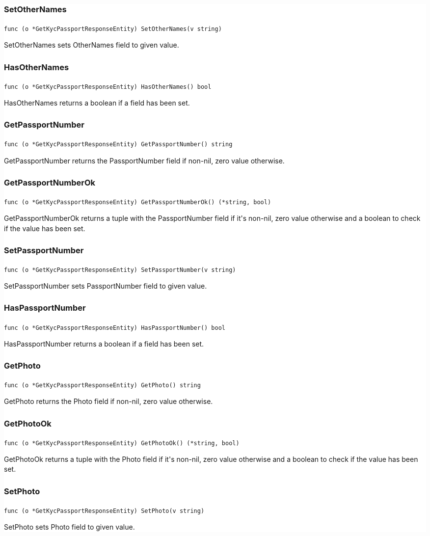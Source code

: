 ### SetOtherNames

`func (o *GetKycPassportResponseEntity) SetOtherNames(v string)`

SetOtherNames sets OtherNames field to given value.

### HasOtherNames

`func (o *GetKycPassportResponseEntity) HasOtherNames() bool`

HasOtherNames returns a boolean if a field has been set.

### GetPassportNumber

`func (o *GetKycPassportResponseEntity) GetPassportNumber() string`

GetPassportNumber returns the PassportNumber field if non-nil, zero value otherwise.

### GetPassportNumberOk

`func (o *GetKycPassportResponseEntity) GetPassportNumberOk() (*string, bool)`

GetPassportNumberOk returns a tuple with the PassportNumber field if it's non-nil, zero value otherwise
and a boolean to check if the value has been set.

### SetPassportNumber

`func (o *GetKycPassportResponseEntity) SetPassportNumber(v string)`

SetPassportNumber sets PassportNumber field to given value.

### HasPassportNumber

`func (o *GetKycPassportResponseEntity) HasPassportNumber() bool`

HasPassportNumber returns a boolean if a field has been set.

### GetPhoto

`func (o *GetKycPassportResponseEntity) GetPhoto() string`

GetPhoto returns the Photo field if non-nil, zero value otherwise.

### GetPhotoOk

`func (o *GetKycPassportResponseEntity) GetPhotoOk() (*string, bool)`

GetPhotoOk returns a tuple with the Photo field if it's non-nil, zero value otherwise
and a boolean to check if the value has been set.

### SetPhoto

`func (o *GetKycPassportResponseEntity) SetPhoto(v string)`

SetPhoto sets Photo field to given value.
